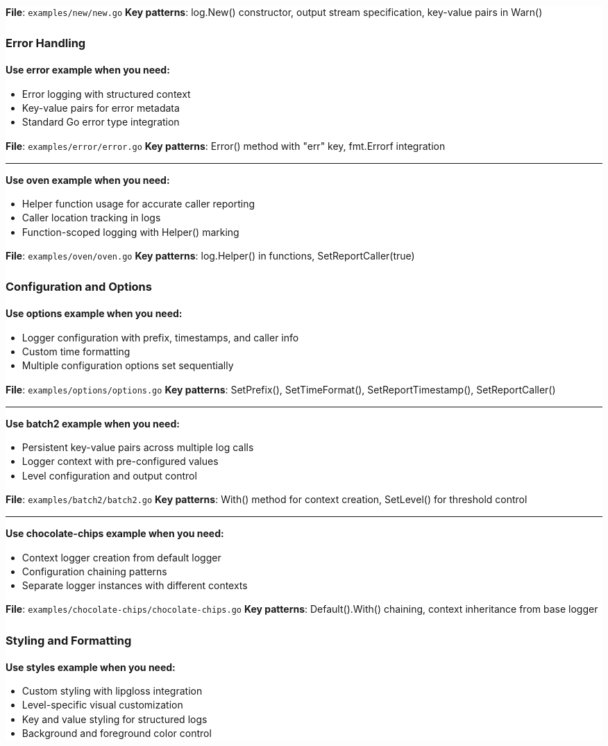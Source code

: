 **File**: `examples/new/new.go`
**Key patterns**: log.New() constructor, output stream specification, key-value pairs in Warn()

### Error Handling

**Use error example when you need:**
- Error logging with structured context
- Key-value pairs for error metadata
- Standard Go error type integration

**File**: `examples/error/error.go`
**Key patterns**: Error() method with "err" key, fmt.Errorf integration

---

**Use oven example when you need:**
- Helper function usage for accurate caller reporting
- Caller location tracking in logs
- Function-scoped logging with Helper() marking

**File**: `examples/oven/oven.go`
**Key patterns**: log.Helper() in functions, SetReportCaller(true)

### Configuration and Options

**Use options example when you need:**
- Logger configuration with prefix, timestamps, and caller info
- Custom time formatting
- Multiple configuration options set sequentially

**File**: `examples/options/options.go`
**Key patterns**: SetPrefix(), SetTimeFormat(), SetReportTimestamp(), SetReportCaller()

---

**Use batch2 example when you need:**
- Persistent key-value pairs across multiple log calls
- Logger context with pre-configured values
- Level configuration and output control

**File**: `examples/batch2/batch2.go`
**Key patterns**: With() method for context creation, SetLevel() for threshold control

---

**Use chocolate-chips example when you need:**
- Context logger creation from default logger
- Configuration chaining patterns
- Separate logger instances with different contexts

**File**: `examples/chocolate-chips/chocolate-chips.go`
**Key patterns**: Default().With() chaining, context inheritance from base logger

### Styling and Formatting

**Use styles example when you need:**
- Custom styling with lipgloss integration
- Level-specific visual customization
- Key and value styling for structured logs
- Background and foreground color control
